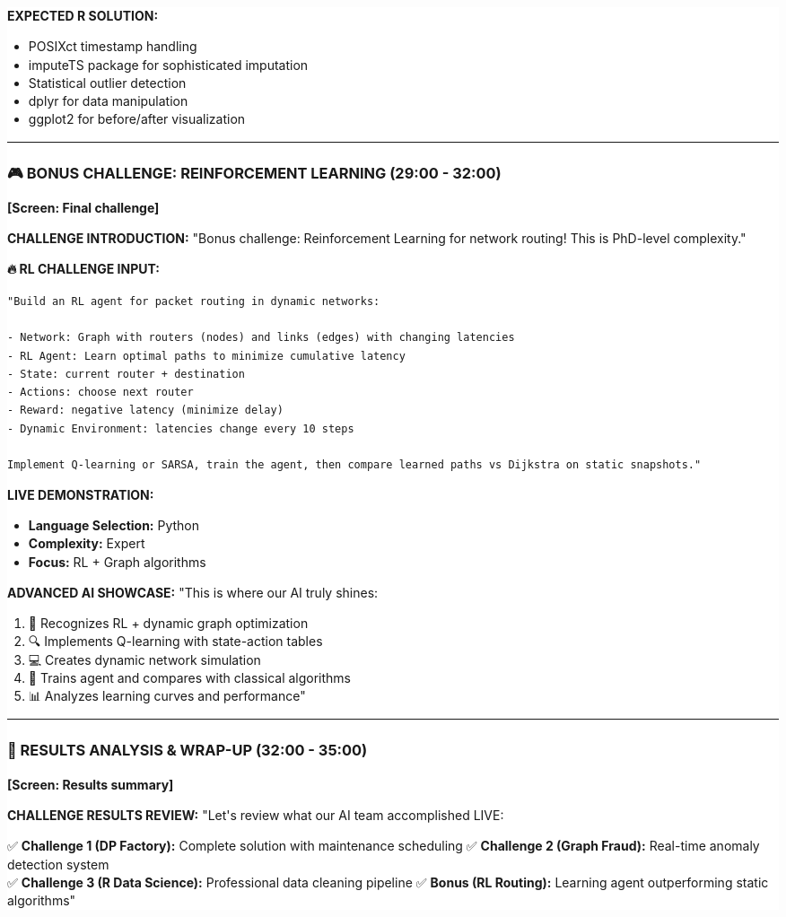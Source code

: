 **EXPECTED R SOLUTION:**
- POSIXct timestamp handling
- imputeTS package for sophisticated imputation
- Statistical outlier detection
- dplyr for data manipulation
- ggplot2 for before/after visualization

---

### 🎮 BONUS CHALLENGE: REINFORCEMENT LEARNING (29:00 - 32:00)
**[Screen: Final challenge]**

**CHALLENGE INTRODUCTION:**
"Bonus challenge: Reinforcement Learning for network routing! This is PhD-level complexity."

**🔥 RL CHALLENGE INPUT:**
```
"Build an RL agent for packet routing in dynamic networks:

- Network: Graph with routers (nodes) and links (edges) with changing latencies
- RL Agent: Learn optimal paths to minimize cumulative latency
- State: current router + destination
- Actions: choose next router
- Reward: negative latency (minimize delay)
- Dynamic Environment: latencies change every 10 steps

Implement Q-learning or SARSA, train the agent, then compare learned paths vs Dijkstra on static snapshots."
```

**LIVE DEMONSTRATION:**
- **Language Selection:** Python
- **Complexity:** Expert
- **Focus:** RL + Graph algorithms

**ADVANCED AI SHOWCASE:**
"This is where our AI truly shines:
1. 🧠 Recognizes RL + dynamic graph optimization
2. 🔍 Implements Q-learning with state-action tables
3. 💻 Creates dynamic network simulation
4. 🧪 Trains agent and compares with classical algorithms
5. 📊 Analyzes learning curves and performance"

---

### 🎯 RESULTS ANALYSIS & WRAP-UP (32:00 - 35:00)
**[Screen: Results summary]**

**CHALLENGE RESULTS REVIEW:**
"Let's review what our AI team accomplished LIVE:

✅ **Challenge 1 (DP Factory):** Complete solution with maintenance scheduling
✅ **Challenge 2 (Graph Fraud):** Real-time anomaly detection system  
✅ **Challenge 3 (R Data Science):** Professional data cleaning pipeline
✅ **Bonus (RL Routing):** Learning agent outperforming static algorithms"

